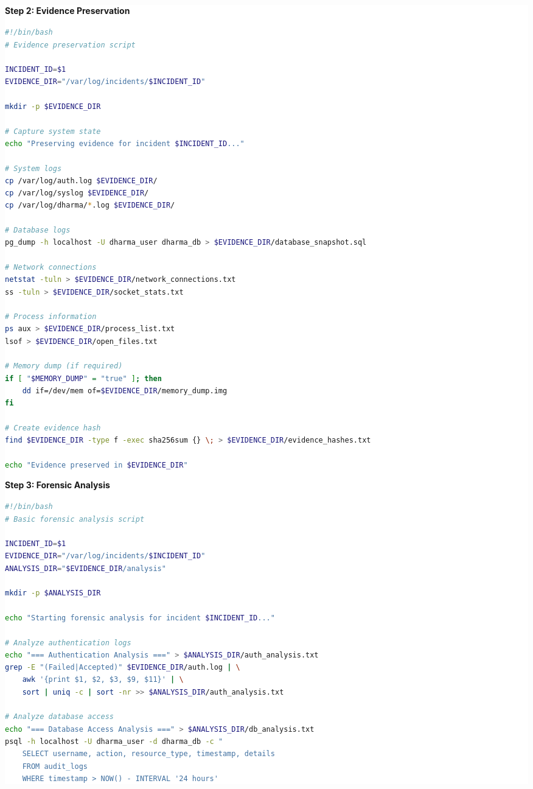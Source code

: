 **Step 2: Evidence Preservation**
```bash
#!/bin/bash
# Evidence preservation script

INCIDENT_ID=$1
EVIDENCE_DIR="/var/log/incidents/$INCIDENT_ID"

mkdir -p $EVIDENCE_DIR

# Capture system state
echo "Preserving evidence for incident $INCIDENT_ID..."

# System logs
cp /var/log/auth.log $EVIDENCE_DIR/
cp /var/log/syslog $EVIDENCE_DIR/
cp /var/log/dharma/*.log $EVIDENCE_DIR/

# Database logs
pg_dump -h localhost -U dharma_user dharma_db > $EVIDENCE_DIR/database_snapshot.sql

# Network connections
netstat -tuln > $EVIDENCE_DIR/network_connections.txt
ss -tuln > $EVIDENCE_DIR/socket_stats.txt

# Process information
ps aux > $EVIDENCE_DIR/process_list.txt
lsof > $EVIDENCE_DIR/open_files.txt

# Memory dump (if required)
if [ "$MEMORY_DUMP" = "true" ]; then
    dd if=/dev/mem of=$EVIDENCE_DIR/memory_dump.img
fi

# Create evidence hash
find $EVIDENCE_DIR -type f -exec sha256sum {} \; > $EVIDENCE_DIR/evidence_hashes.txt

echo "Evidence preserved in $EVIDENCE_DIR"
```

**Step 3: Forensic Analysis**
```bash
#!/bin/bash
# Basic forensic analysis script

INCIDENT_ID=$1
EVIDENCE_DIR="/var/log/incidents/$INCIDENT_ID"
ANALYSIS_DIR="$EVIDENCE_DIR/analysis"

mkdir -p $ANALYSIS_DIR

echo "Starting forensic analysis for incident $INCIDENT_ID..."

# Analyze authentication logs
echo "=== Authentication Analysis ===" > $ANALYSIS_DIR/auth_analysis.txt
grep -E "(Failed|Accepted)" $EVIDENCE_DIR/auth.log | \
    awk '{print $1, $2, $3, $9, $11}' | \
    sort | uniq -c | sort -nr >> $ANALYSIS_DIR/auth_analysis.txt

# Analyze database access
echo "=== Database Access Analysis ===" > $ANALYSIS_DIR/db_analysis.txt
psql -h localhost -U dharma_user -d dharma_db -c "
    SELECT username, action, resource_type, timestamp, details
    FROM audit_logs 
    WHERE timestamp > NOW() - INTERVAL '24 hours'
```